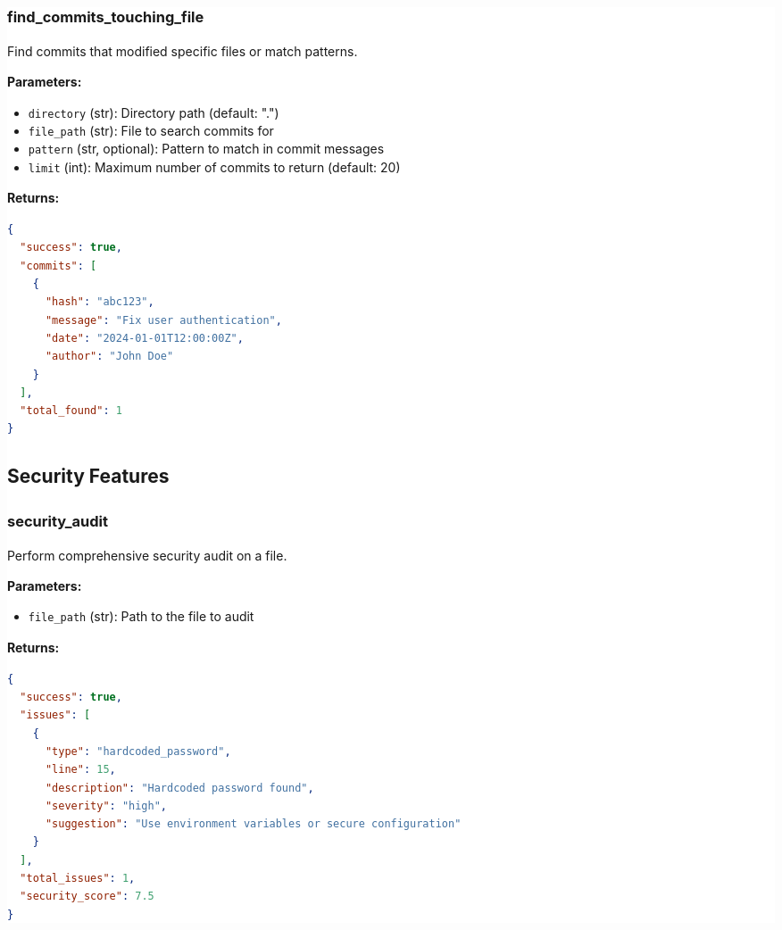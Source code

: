 ### find_commits_touching_file

Find commits that modified specific files or match patterns.

**Parameters:**
- `directory` (str): Directory path (default: ".")
- `file_path` (str): File to search commits for
- `pattern` (str, optional): Pattern to match in commit messages
- `limit` (int): Maximum number of commits to return (default: 20)

**Returns:**
```json
{
  "success": true,
  "commits": [
    {
      "hash": "abc123",
      "message": "Fix user authentication",
      "date": "2024-01-01T12:00:00Z",
      "author": "John Doe"
    }
  ],
  "total_found": 1
}
```

## Security Features

### security_audit

Perform comprehensive security audit on a file.

**Parameters:**
- `file_path` (str): Path to the file to audit

**Returns:**
```json
{
  "success": true,
  "issues": [
    {
      "type": "hardcoded_password",
      "line": 15,
      "description": "Hardcoded password found",
      "severity": "high",
      "suggestion": "Use environment variables or secure configuration"
    }
  ],
  "total_issues": 1,
  "security_score": 7.5
}
```
